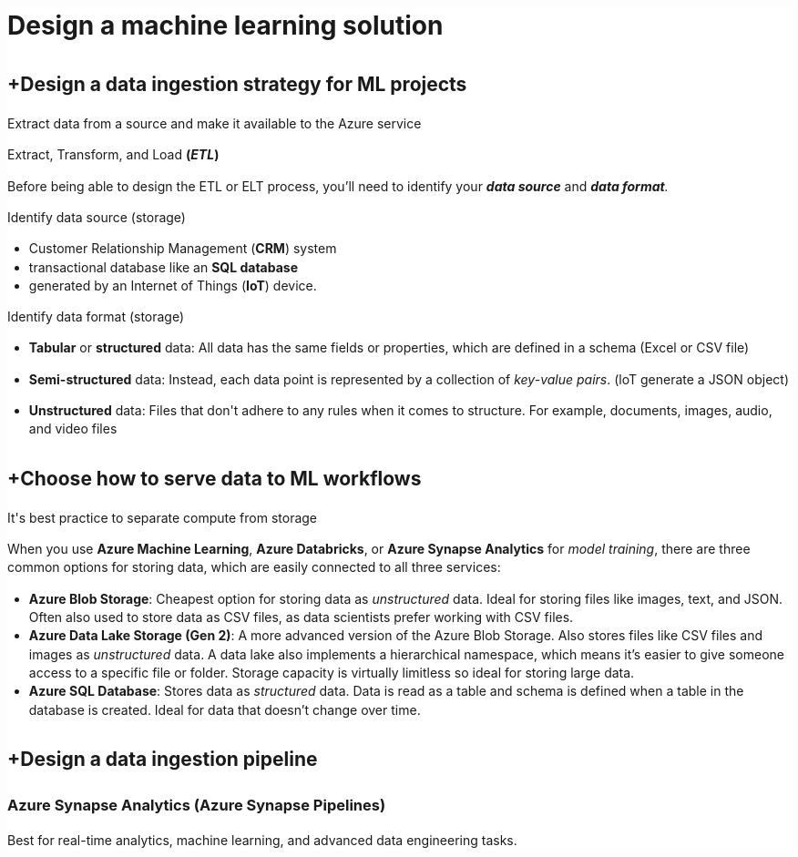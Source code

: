 # Design a machine learning solution

## +Design a data ingestion strategy for ML projects

Extract data from a source and make it available to the Azure service

Extract, Transform, and Load **(*ETL*)**

Before being able to design the ETL or ELT process, you’ll need to identify your ***data source*** and ***data format**.*

Identify data source (storage)

- Customer Relationship Management (**CRM**) system
- transactional database like an **SQL database**
- generated by an Internet of Things (**IoT**) device.

Identify data format (storage)

- **Tabular** or **structured** data: All data has the same fields or properties, which are defined in a schema (Excel or CSV file)

- **Semi-structured** data: Instead, each data point is represented by a collection of *key-value pairs*. (loT generate a JSON object)
- **Unstructured** data: Files that don't adhere to any rules when it comes to structure. For example, documents, images, audio, and video files



## +Choose how to serve data to ML workflows

It's best practice to separate compute from storage

When you use **Azure Machine Learning**, **Azure Databricks**, or **Azure Synapse Analytics** for *model training*, there are three common options for storing data, which are easily connected to all three services:

- **Azure Blob Storage**: Cheapest option for storing data as *unstructured* data. Ideal for storing files like images, text, and JSON. Often also used to store data as CSV files, as data scientists prefer working with CSV files.
- **Azure Data Lake Storage (Gen 2)**: A more advanced version of the Azure Blob Storage. Also stores files like CSV files and images as *unstructured* data. A data lake also implements a hierarchical namespace, which means it’s easier to give someone access to a specific file or folder. Storage capacity is virtually limitless so ideal for storing large data.
- **Azure SQL Database**: Stores data as *structured* data. Data is read as a table and schema is defined when a table in the database is created. Ideal for data that doesn’t change over time.



## +Design a data ingestion pipeline

### Azure Synapse Analytics (**Azure Synapse Pipelines**)

Best for real-time analytics, machine learning, and advanced data engineering tasks.
